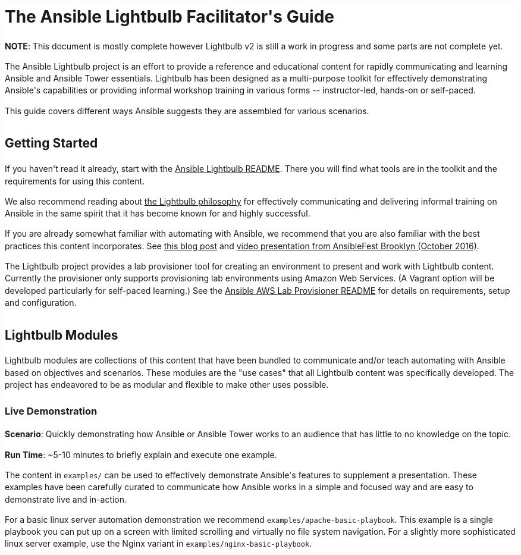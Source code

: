 # The Ansible Lightbulb Facilitator's Guide

**NOTE**: This document is mostly complete however Lightbulb v2 is still a work in progress and some parts are not complete yet.

The Ansible Lightbulb project is an effort to provide a reference and educational content for rapidly communicating and learning Ansible and Ansible Tower essentials. Lightbulb has been designed as a multi-purpose toolkit for effectively demonstrating Ansible's capabilities or providing informal workshop training in various forms -- instructor-led, hands-on or self-paced.

This guide covers different ways Ansible suggests they are assembled for various scenarios.

## Getting Started

If you haven't read it already, start with the [Ansible Lightbulb README](../README.md). There you will find what tools are in the toolkit and the requirements for using this content.

We also recommend reading about [the Lightbulb philosophy](../PHILOSOPHY.md) for effectively communicating and delivering informal training on Ansible in the same spirit that it has become known for and highly successful.

If you are already somewhat familiar with automating with Ansible, we recommend that you are also familiar with the best practices this content incorporates. See [this blog post](https://www.ansible.com/blog/ansible-best-practices-essentials) and [video presentation from AnsibleFest Brooklyn (October 2016)](https://www.ansible.com/ansible-best-practices).

The Lightbulb project provides a lab provisioner tool for creating an environment to present and work with Lightbulb content. Currently the provisioner only supports provisioning lab environments using Amazon Web Services. (A Vagrant option will be developed particularly for self-paced learning.) See the [Ansible AWS Lab Provisioner README](../tools/aws_lab_setup/README.md) for details on requirements, setup and configuration.

## Lightbulb Modules

Lightbulb modules are collections of this content that have been bundled to communicate and/or teach automating with Ansible based on objectives and scenarios. These modules are the "use cases" that all Lightbulb content was specifically developed. The project has endeavored to be as modular and flexible to make other uses possible.

### Live Demonstration

**Scenario**: Quickly demonstrating how Ansible or Ansible Tower works to an audience that has little to no knowledge on the topic.

**Run Time**: ~5-10 minutes to briefly explain and execute one example.

The content in `examples/` can be used to effectively demonstrate Ansible's features to supplement a presentation. These examples have been carefully curated to communicate how Ansible works in a simple and focused way and are easy to demonstrate live and in-action.

For a basic linux server automation demonstration we recommend `examples/apache-basic-playbook`. This example is a single playbook you can put up on a screen with limited scrolling and virtually no file system navigation. For a slightly more sophisticated linux server example, use the Nginx variant in `examples/nginx-basic-playbook`.
